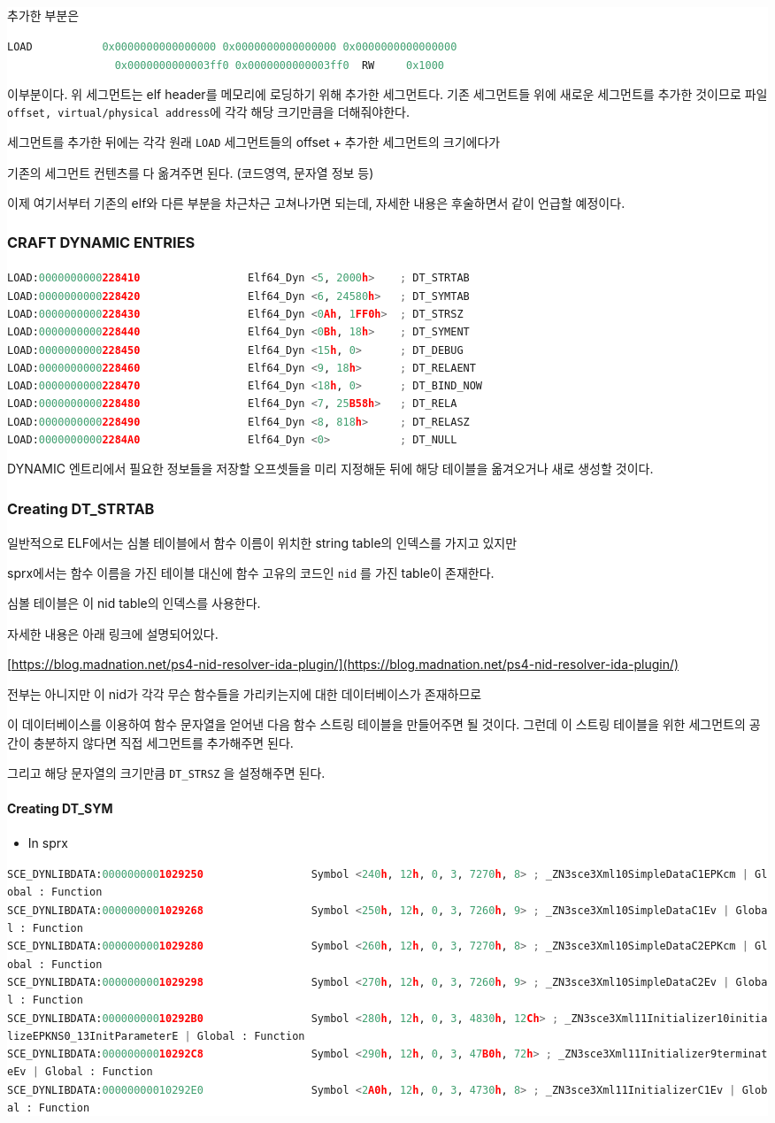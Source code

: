 추가한 부분은 

```python
LOAD           0x0000000000000000 0x0000000000000000 0x0000000000000000
                 0x0000000000003ff0 0x0000000000003ff0  RW     0x1000
```

이부분이다. 위 세그먼트는 elf header를 메모리에 로딩하기 위해 추가한 세그먼트다. 기존 세그먼트들 위에 새로운 세그먼트를 추가한 것이므로 파일 `offset, virtual/physical address`에 각각 해당 크기만큼을 더해줘야한다.

세그먼트를 추가한 뒤에는 각각 원래 `LOAD` 세그먼트들의 offset + 추가한 세그먼트의 크기에다가 

기존의 세그먼트 컨텐츠를 다 옮겨주면 된다. (코드영역, 문자열 정보 등)

이제 여기서부터 기존의 elf와 다른 부분을 차근차근 고쳐나가면 되는데, 자세한 내용은 후술하면서 같이 언급할 예정이다.

### CRAFT DYNAMIC ENTRIES

```python
LOAD:0000000000228410                 Elf64_Dyn <5, 2000h>    ; DT_STRTAB
LOAD:0000000000228420                 Elf64_Dyn <6, 24580h>   ; DT_SYMTAB
LOAD:0000000000228430                 Elf64_Dyn <0Ah, 1FF0h>  ; DT_STRSZ
LOAD:0000000000228440                 Elf64_Dyn <0Bh, 18h>    ; DT_SYMENT
LOAD:0000000000228450                 Elf64_Dyn <15h, 0>      ; DT_DEBUG
LOAD:0000000000228460                 Elf64_Dyn <9, 18h>      ; DT_RELAENT
LOAD:0000000000228470                 Elf64_Dyn <18h, 0>      ; DT_BIND_NOW
LOAD:0000000000228480                 Elf64_Dyn <7, 25B58h>   ; DT_RELA
LOAD:0000000000228490                 Elf64_Dyn <8, 818h>     ; DT_RELASZ
LOAD:00000000002284A0                 Elf64_Dyn <0>           ; DT_NULL
```

DYNAMIC 엔트리에서 필요한 정보들을 저장할 오프셋들을 미리 지정해둔 뒤에 해당 테이블을 옮겨오거나 새로 생성할 것이다. 

### Creating DT_STRTAB

일반적으로 ELF에서는 심볼 테이블에서 함수 이름이 위치한 string table의 인덱스를 가지고 있지만 

sprx에서는 함수 이름을 가진 테이블 대신에 함수 고유의 코드인 `nid` 를 가진 table이 존재한다. 

심볼 테이블은 이 nid table의 인덱스를 사용한다.

자세한 내용은 아래 링크에 설명되어있다.

[https://blog.madnation.net/ps4-nid-resolver-ida-plugin/](https://blog.madnation.net/ps4-nid-resolver-ida-plugin/) 

전부는 아니지만 이 nid가 각각 무슨 함수들을 가리키는지에 대한 데이터베이스가 존재하므로 

이 데이터베이스를 이용하여 함수 문자열을 얻어낸 다음 함수 스트링 테이블을 만들어주면 될 것이다. 그런데 이 스트링 테이블을 위한 세그먼트의 공간이 충분하지 않다면 직접 세그먼트를 추가해주면 된다. 

그리고 해당 문자열의 크기만큼 `DT_STRSZ` 을 설정해주면 된다.

#### Creating DT_SYM

- In sprx

```python
SCE_DYNLIBDATA:0000000001029250                 Symbol <240h, 12h, 0, 3, 7270h, 8> ; _ZN3sce3Xml10SimpleDataC1EPKcm | Global : Function
SCE_DYNLIBDATA:0000000001029268                 Symbol <250h, 12h, 0, 3, 7260h, 9> ; _ZN3sce3Xml10SimpleDataC1Ev | Global : Function
SCE_DYNLIBDATA:0000000001029280                 Symbol <260h, 12h, 0, 3, 7270h, 8> ; _ZN3sce3Xml10SimpleDataC2EPKcm | Global : Function
SCE_DYNLIBDATA:0000000001029298                 Symbol <270h, 12h, 0, 3, 7260h, 9> ; _ZN3sce3Xml10SimpleDataC2Ev | Global : Function
SCE_DYNLIBDATA:00000000010292B0                 Symbol <280h, 12h, 0, 3, 4830h, 12Ch> ; _ZN3sce3Xml11Initializer10initializeEPKNS0_13InitParameterE | Global : Function
SCE_DYNLIBDATA:00000000010292C8                 Symbol <290h, 12h, 0, 3, 47B0h, 72h> ; _ZN3sce3Xml11Initializer9terminateEv | Global : Function
SCE_DYNLIBDATA:00000000010292E0                 Symbol <2A0h, 12h, 0, 3, 4730h, 8> ; _ZN3sce3Xml11InitializerC1Ev | Global : Function
```